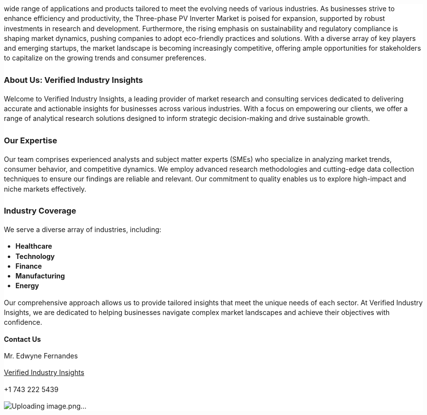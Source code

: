 wide range of applications and products tailored to meet the evolving needs of various industries. As businesses strive to enhance efficiency and productivity, the Three-phase PV Inverter Market is poised for expansion, supported by robust investments in research and development. Furthermore, the rising emphasis on sustainability and regulatory compliance is shaping market dynamics, pushing companies to adopt eco-friendly practices and solutions. With a diverse array of key players and emerging startups, the market landscape is becoming increasingly competitive, offering ample opportunities for stakeholders to capitalize on the growing trends and consumer preferences.</p><h3>About Us: Verified Industry Insights</h3><p>Welcome to Verified Industry Insights, a leading provider of market research and consulting services dedicated to delivering accurate and actionable insights for businesses across various industries. With a focus on empowering our clients, we offer a range of analytical research solutions designed to inform strategic decision-making and drive sustainable growth.</p><h3>Our Expertise</h3><p>Our team comprises experienced analysts and subject matter experts (SMEs) who specialize in analyzing market trends, consumer behavior, and competitive dynamics. We employ advanced research methodologies and cutting-edge data collection techniques to ensure our findings are reliable and relevant. Our commitment to quality enables us to explore high-impact and niche markets effectively.</p><h3>Industry Coverage</h3><p>We serve a diverse array of industries, including:</p><ul><li><strong>Healthcare</strong></li><li><strong>Technology</strong></li><li><strong>Finance</strong></li><li><strong>Manufacturing</strong></li><li><strong>Energy</strong></li></ul><p>Our comprehensive approach allows us to provide tailored insights that meet the unique needs of each sector. At Verified Industry Insights, we are dedicated to helping businesses navigate complex market landscapes and achieve their objectives with confidence.</p><p><strong>Contact Us</strong></p><p>Mr. Edwyne Fernandes</p><p><a href="https://www.verifiedindustryinsights.com/">Verified Industry Insights</a></p><p>+1 743 222 5439</p>
![Uploading image.png…]()
